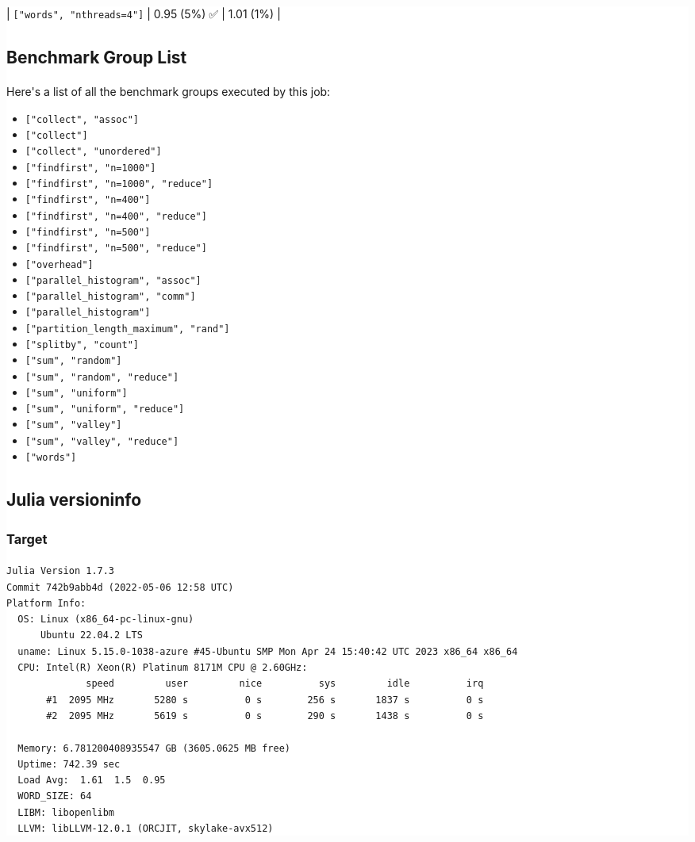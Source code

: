 | `["words", "nthreads=4"]`                           | 0.95 (5%) :white_check_mark: |                   1.01 (1%)  |

## Benchmark Group List
Here's a list of all the benchmark groups executed by this job:

- `["collect", "assoc"]`
- `["collect"]`
- `["collect", "unordered"]`
- `["findfirst", "n=1000"]`
- `["findfirst", "n=1000", "reduce"]`
- `["findfirst", "n=400"]`
- `["findfirst", "n=400", "reduce"]`
- `["findfirst", "n=500"]`
- `["findfirst", "n=500", "reduce"]`
- `["overhead"]`
- `["parallel_histogram", "assoc"]`
- `["parallel_histogram", "comm"]`
- `["parallel_histogram"]`
- `["partition_length_maximum", "rand"]`
- `["splitby", "count"]`
- `["sum", "random"]`
- `["sum", "random", "reduce"]`
- `["sum", "uniform"]`
- `["sum", "uniform", "reduce"]`
- `["sum", "valley"]`
- `["sum", "valley", "reduce"]`
- `["words"]`

## Julia versioninfo

### Target
```
Julia Version 1.7.3
Commit 742b9abb4d (2022-05-06 12:58 UTC)
Platform Info:
  OS: Linux (x86_64-pc-linux-gnu)
      Ubuntu 22.04.2 LTS
  uname: Linux 5.15.0-1038-azure #45-Ubuntu SMP Mon Apr 24 15:40:42 UTC 2023 x86_64 x86_64
  CPU: Intel(R) Xeon(R) Platinum 8171M CPU @ 2.60GHz: 
              speed         user         nice          sys         idle          irq
       #1  2095 MHz       5280 s          0 s        256 s       1837 s          0 s
       #2  2095 MHz       5619 s          0 s        290 s       1438 s          0 s
       
  Memory: 6.781200408935547 GB (3605.0625 MB free)
  Uptime: 742.39 sec
  Load Avg:  1.61  1.5  0.95
  WORD_SIZE: 64
  LIBM: libopenlibm
  LLVM: libLLVM-12.0.1 (ORCJIT, skylake-avx512)
```
